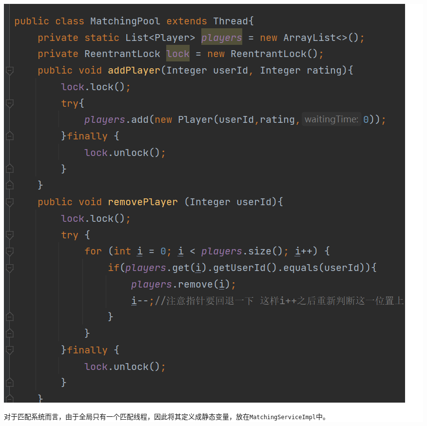 ![image-20220824124004462](实现微服务：匹配系统.assets/image-20220824124004462.png)

对于匹配系统而言，由于全局只有一个匹配线程，因此将其定义成静态变量，放在`MatchingServiceImpl`中。

